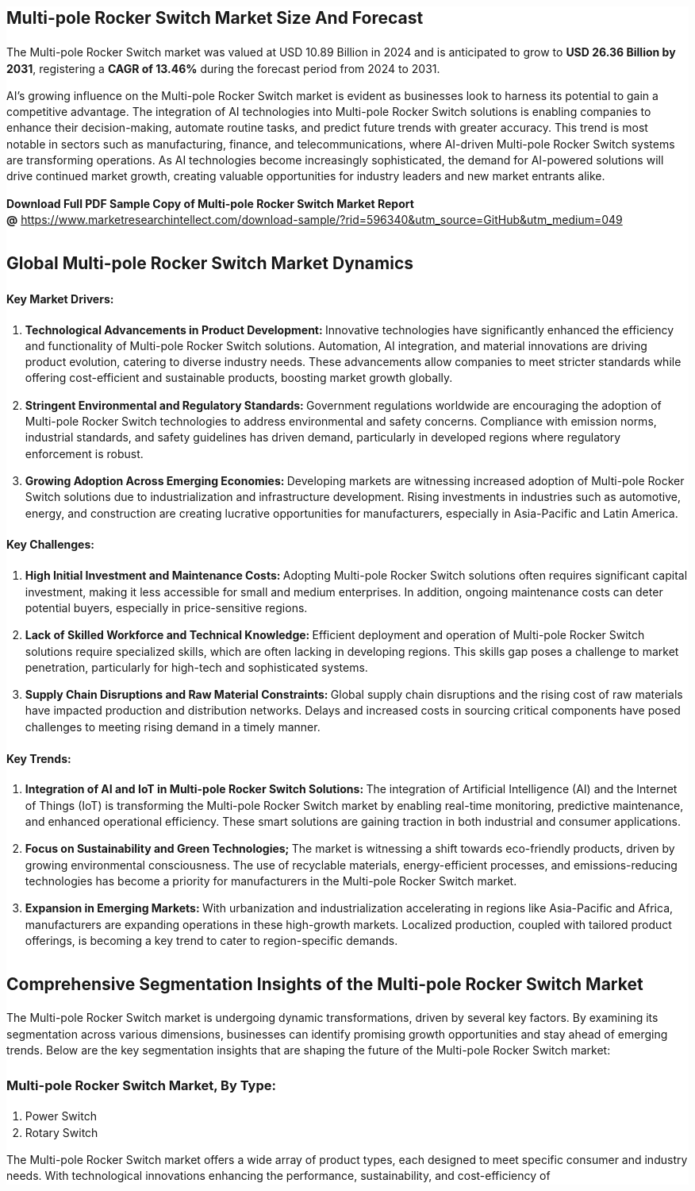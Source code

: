 <h2>Multi-pole Rocker Switch Market Size And Forecast</h2><p>The Multi-pole Rocker Switch market was valued at USD 10.89 Billion in 2024 and is anticipated to grow to <strong>USD 26.36 Billion by 2031</strong>, registering a <strong>CAGR of 13.46%</strong> during the forecast period from 2024 to 2031.</p><p>AI’s growing influence on the Multi-pole Rocker Switch market is evident as businesses look to harness its potential to gain a competitive advantage. The integration of AI technologies into Multi-pole Rocker Switch solutions is enabling companies to enhance their decision-making, automate routine tasks, and predict future trends with greater accuracy. This trend is most notable in sectors such as manufacturing, finance, and telecommunications, where AI-driven Multi-pole Rocker Switch systems are transforming operations. As AI technologies become increasingly sophisticated, the demand for AI-powered solutions will drive continued market growth, creating valuable opportunities for industry leaders and new market entrants alike.</p><p><strong>Download Full PDF Sample Copy of Multi-pole Rocker Switch Market Report @</strong>&nbsp;<a href="https://www.marketresearchintellect.com/download-sample/?rid=596340&amp;utm_source=GitHub&amp;utm_medium=049">https://www.marketresearchintellect.com/download-sample/?rid=596340&amp;utm_source=GitHub&amp;utm_medium=049</a></p><h2>Global Multi-pole Rocker Switch Market Dynamics</h2><h4><strong>Key Market Drivers:</strong></h4><ol><li><p><strong>Technological Advancements in Product Development:&nbsp;</strong>Innovative technologies have significantly enhanced the efficiency and functionality of Multi-pole Rocker Switch solutions. Automation, AI integration, and material innovations are driving product evolution, catering to diverse industry needs. These advancements allow companies to meet stricter standards while offering cost-efficient and sustainable products, boosting market growth globally.</p></li><li><p><strong>Stringent Environmental and Regulatory Standards:&nbsp;</strong>Government regulations worldwide are encouraging the adoption of Multi-pole Rocker Switch technologies to address environmental and safety concerns. Compliance with emission norms, industrial standards, and safety guidelines has driven demand, particularly in developed regions where regulatory enforcement is robust.</p></li><li><p><strong>Growing Adoption Across Emerging Economies:&nbsp;</strong>Developing markets are witnessing increased adoption of Multi-pole Rocker Switch solutions due to industrialization and infrastructure development. Rising investments in industries such as automotive, energy, and construction are creating lucrative opportunities for manufacturers, especially in Asia-Pacific and Latin America.</p></li></ol><h4><strong>Key Challenges:</strong></h4><ol><li><p><strong>High Initial Investment and Maintenance Costs:&nbsp;</strong>Adopting Multi-pole Rocker Switch solutions often requires significant capital investment, making it less accessible for small and medium enterprises. In addition, ongoing maintenance costs can deter potential buyers, especially in price-sensitive regions.</p></li><li><p><strong>Lack of Skilled Workforce and Technical Knowledge:&nbsp;</strong>Efficient deployment and operation of Multi-pole Rocker Switch solutions require specialized skills, which are often lacking in developing regions. This skills gap poses a challenge to market penetration, particularly for high-tech and sophisticated systems.</p></li><li><p><strong>Supply Chain Disruptions and Raw Material Constraints:&nbsp;</strong>Global supply chain disruptions and the rising cost of raw materials have impacted production and distribution networks. Delays and increased costs in sourcing critical components have posed challenges to meeting rising demand in a timely manner.</p></li></ol><h4><strong>Key Trends:</strong></h4><ol><li><p><strong>Integration of AI and IoT in Multi-pole Rocker Switch Solutions:&nbsp;</strong>The integration of Artificial Intelligence (AI) and the Internet of Things (IoT) is transforming the Multi-pole Rocker Switch market by enabling real-time monitoring, predictive maintenance, and enhanced operational efficiency. These smart solutions are gaining traction in both industrial and consumer applications.</p></li><li><p><strong>Focus on Sustainability and Green Technologies;&nbsp;</strong>The market is witnessing a shift towards eco-friendly products, driven by growing environmental consciousness. The use of recyclable materials, energy-efficient processes, and emissions-reducing technologies has become a priority for manufacturers in the Multi-pole Rocker Switch market.</p></li><li><p><strong>Expansion in Emerging Markets:&nbsp;</strong>With urbanization and industrialization accelerating in regions like Asia-Pacific and Africa, manufacturers are expanding operations in these high-growth markets. Localized production, coupled with tailored product offerings, is becoming a key trend to cater to region-specific demands.</p></li></ol><div class="article-main__content" data-test-id="publishing-text-block"><h2>Comprehensive Segmentation Insights of the Multi-pole Rocker Switch Market</h2><p>The Multi-pole Rocker Switch market is undergoing dynamic transformations, driven by several key factors. By examining its segmentation across various dimensions, businesses can identify promising growth opportunities and stay ahead of emerging trends. Below are the key segmentation insights that are shaping the future of the Multi-pole Rocker Switch market:</p><h3><strong>Multi-pole Rocker Switch Market, By Type:<br /></strong></h3><ol><li>Power Switch<li> Rotary Switch</li></ol><p>The Multi-pole Rocker Switch market offers a wide array of product types, each designed to meet specific consumer and industry needs. With technological innovations enhancing the performance, sustainability, and cost-efficiency of